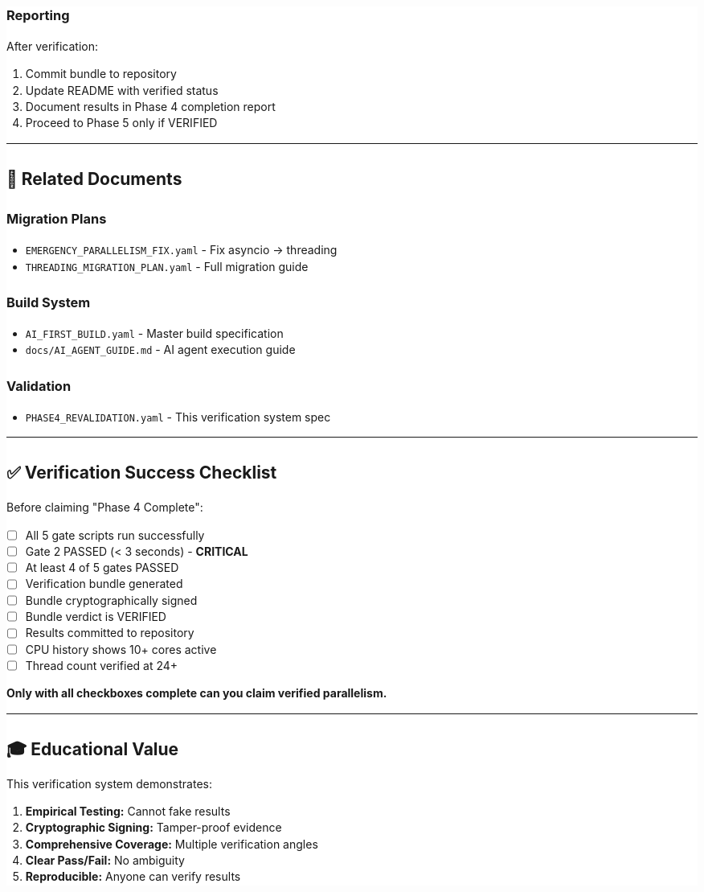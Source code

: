 ### Reporting

After verification:
1. Commit bundle to repository
2. Update README with verified status
3. Document results in Phase 4 completion report
4. Proceed to Phase 5 only if VERIFIED

---

## 📖 Related Documents

### Migration Plans
- `EMERGENCY_PARALLELISM_FIX.yaml` - Fix asyncio → threading
- `THREADING_MIGRATION_PLAN.yaml` - Full migration guide

### Build System
- `AI_FIRST_BUILD.yaml` - Master build specification
- `docs/AI_AGENT_GUIDE.md` - AI agent execution guide

### Validation
- `PHASE4_REVALIDATION.yaml` - This verification system spec

---

## ✅ Verification Success Checklist

Before claiming "Phase 4 Complete":

- [ ] All 5 gate scripts run successfully
- [ ] Gate 2 PASSED (< 3 seconds) - **CRITICAL**
- [ ] At least 4 of 5 gates PASSED
- [ ] Verification bundle generated
- [ ] Bundle cryptographically signed
- [ ] Bundle verdict is VERIFIED
- [ ] Results committed to repository
- [ ] CPU history shows 10+ cores active
- [ ] Thread count verified at 24+

**Only with all checkboxes complete can you claim verified parallelism.**

---

## 🎓 Educational Value

This verification system demonstrates:

1. **Empirical Testing:** Cannot fake results
2. **Cryptographic Signing:** Tamper-proof evidence
3. **Comprehensive Coverage:** Multiple verification angles
4. **Clear Pass/Fail:** No ambiguity
5. **Reproducible:** Anyone can verify results
